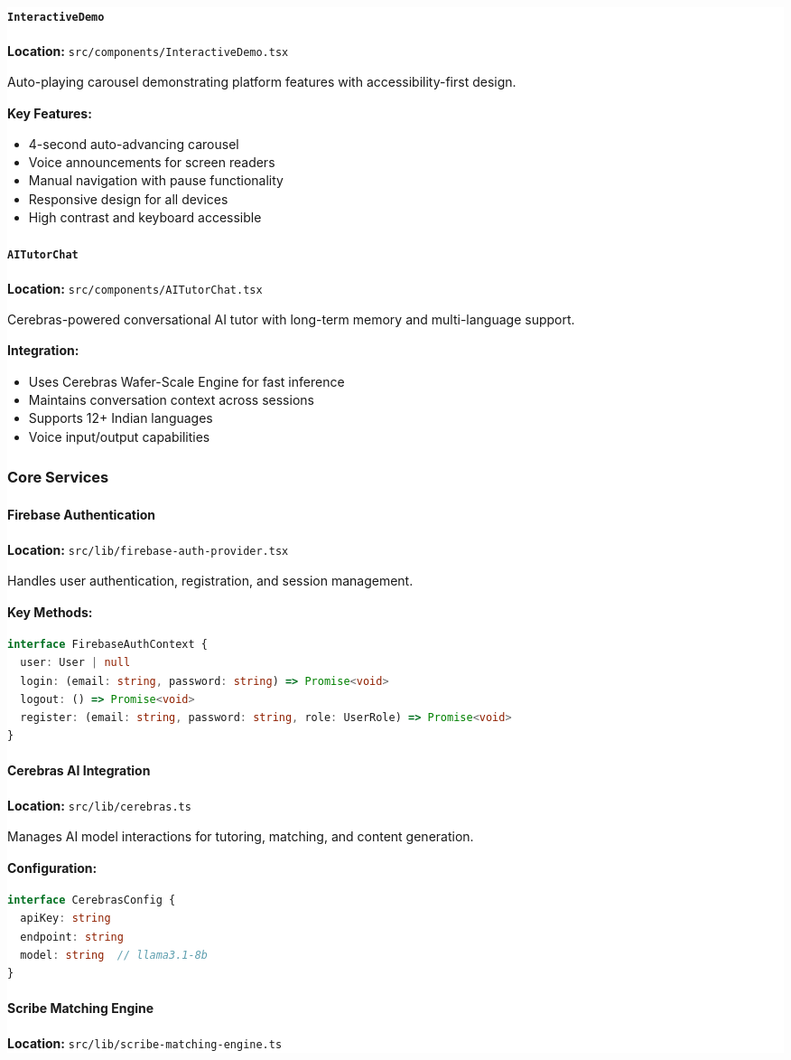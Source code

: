#### `InteractiveDemo`
**Location:** `src/components/InteractiveDemo.tsx`

Auto-playing carousel demonstrating platform features with accessibility-first design.

**Key Features:**
- 4-second auto-advancing carousel
- Voice announcements for screen readers
- Manual navigation with pause functionality
- Responsive design for all devices
- High contrast and keyboard accessible

#### `AITutorChat`
**Location:** `src/components/AITutorChat.tsx`

Cerebras-powered conversational AI tutor with long-term memory and multi-language support.

**Integration:**
- Uses Cerebras Wafer-Scale Engine for fast inference
- Maintains conversation context across sessions
- Supports 12+ Indian languages
- Voice input/output capabilities

### Core Services

#### Firebase Authentication
**Location:** `src/lib/firebase-auth-provider.tsx`

Handles user authentication, registration, and session management.

**Key Methods:**
```typescript
interface FirebaseAuthContext {
  user: User | null
  login: (email: string, password: string) => Promise<void>
  logout: () => Promise<void>
  register: (email: string, password: string, role: UserRole) => Promise<void>
}
```

#### Cerebras AI Integration
**Location:** `src/lib/cerebras.ts`

Manages AI model interactions for tutoring, matching, and content generation.

**Configuration:**
```typescript
interface CerebrasConfig {
  apiKey: string
  endpoint: string
  model: string  // llama3.1-8b
}
```

#### Scribe Matching Engine
**Location:** `src/lib/scribe-matching-engine.ts`

